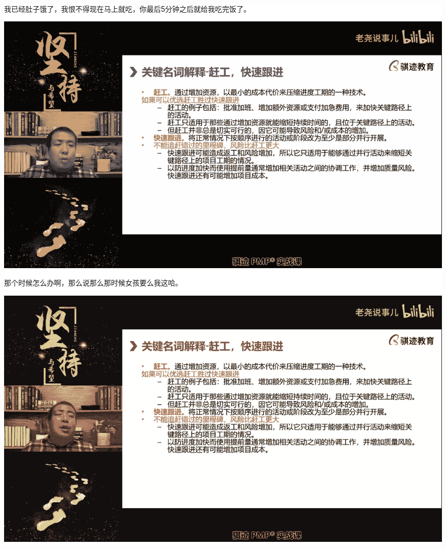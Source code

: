 我已经肚子饿了，我恨不得现在马上就吃，你最后5分钟之后就给我吃完饭了。

![](img/bca544e862c286ab7b78b246d322c703_214.png)

那个时候怎么办啊，那么说那么那时候女孩要么我这哈。

![](img/bca544e862c286ab7b78b246d322c703_216.png)
